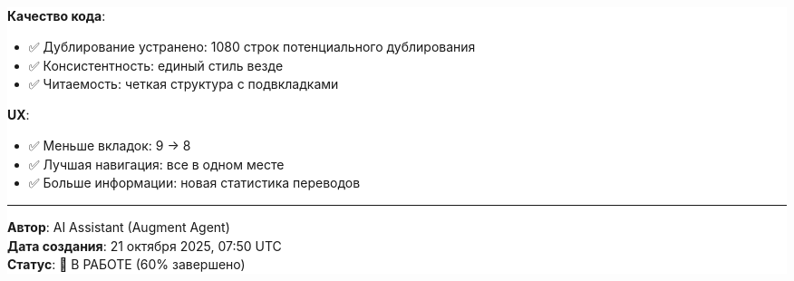 **Качество кода**:
- ✅ Дублирование устранено: 1080 строк потенциального дублирования
- ✅ Консистентность: единый стиль везде
- ✅ Читаемость: четкая структура с подвкладками

**UX**:
- ✅ Меньше вкладок: 9 → 8
- ✅ Лучшая навигация: все в одном месте
- ✅ Больше информации: новая статистика переводов

---

**Автор**: AI Assistant (Augment Agent)  
**Дата создания**: 21 октября 2025, 07:50 UTC  
**Статус**: 🔄 В РАБОТЕ (60% завершено)

